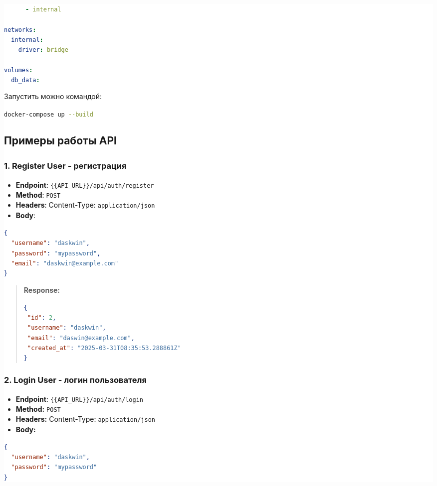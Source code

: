 ```yaml
      - internal

networks:
  internal:
    driver: bridge

volumes:
  db_data:
```

Запустить можно командой:

```bash
docker-compose up --build
```

## Примеры работы API

### 1. Register User - регистрация
 - **Endpoint**: `{{API_URL}}/api/auth/register`
 - **Method**: `POST`
 - **Headers**: Content-Type: `application/json`
 - **Body**:
```json
{
  "username": "daskwin",
  "password": "mypassword",
  "email": "daskwin@example.com"
}
```

> **Response:**
>```json
>{
>  "id": 2,
>  "username": "daskwin",
>  "email": "daswin@example.com",
>  "created_at": "2025-03-31T08:35:53.288861Z"
>}
>```

### 2. Login User - логин пользователя
 - **Endpoint**: `{{API_URL}}/api/auth/login`
 - **Method:** `POST`
 - **Headers:** Content-Type: `application/json`
 - **Body:**
```json
{
  "username": "daskwin",
  "password": "mypassword"
}
```
